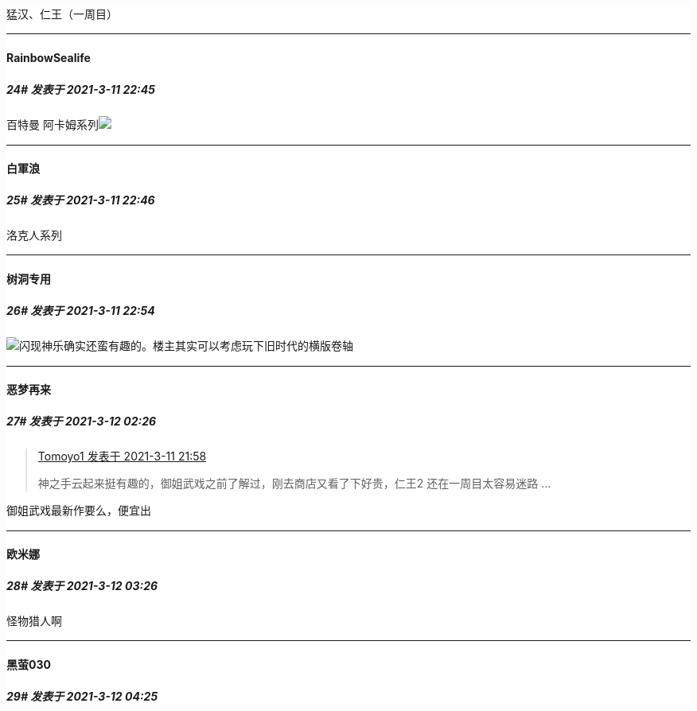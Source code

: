 
猛汉、仁王（一周目）


-----

####  RainbowSealife  
##### 24#       发表于 2021-3-11 22:45


百特曼 阿卡姆系列<img src="https://static.saraba1st.com/image/smiley/face2017/067.png" referrerpolicy="no-referrer">


-----

####  白軍浪  
##### 25#       发表于 2021-3-11 22:46


洛克人系列


-----

####  树洞专用  
##### 26#       发表于 2021-3-11 22:54


<img src="https://static.saraba1st.com/image/smiley/face2017/067.png" referrerpolicy="no-referrer">闪现神乐确实还蛮有趣的。楼主其实可以考虑玩下旧时代的横版卷轴


-----

####  恶梦再来  
##### 27#       发表于 2021-3-12 02:26


<blockquote><a href="httphttps://bbs.saraba1st.com/2b/forum.php?mod=redirect&amp;goto=findpost&amp;pid=50593350&amp;ptid=1992673" target="_blank">Tomoyo1 发表于 2021-3-11 21:58</a>

神之手云起来挺有趣的，御姐武戏之前了解过，刚去商店又看了下好贵，仁王2 还在一周目太容易迷路 ...</blockquote>
御姐武戏最新作要么，便宜出


-----

####  欧米娜  
##### 28#       发表于 2021-3-12 03:26


怪物猎人啊


-----

####  黑萤030  
##### 29#       发表于 2021-3-12 04:25
